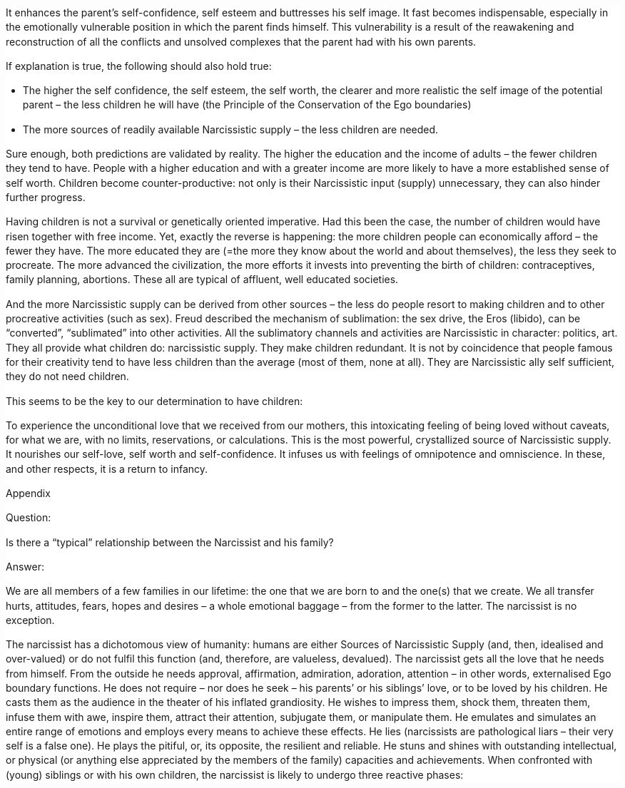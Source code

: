 It enhances the parent&#8217;s self-confidence, self esteem and buttresses his self image. It fast becomes indispensable, especially in the emotionally vulnerable position in which the parent finds himself. This vulnerability is a result of the reawakening and reconstruction of all the conflicts and unsolved complexes that the parent had with his own parents.

If explanation is true, the following should also hold true:

* The higher the self confidence, the self esteem, the self worth, the clearer and more realistic the self image of the potential parent – the less children he will have (the Principle of the Conservation of the Ego boundaries)

* The more sources of readily available Narcissistic supply – the less children are needed. 

Sure enough, both predictions are validated by reality. The higher the education and the income of adults – the fewer children they tend to have. People with a higher education and with a greater income are more likely to have a more established sense of self worth. Children become counter-productive: not only is their Narcissistic input (supply) unnecessary, they can also hinder further progress.

Having children is not a survival or genetically oriented imperative. Had this been the case, the number of children would have risen together with free income. Yet, exactly the reverse is happening: the more children people can economically afford – the fewer they have. The more educated they are (=the more they know about the world and about themselves), the less they seek to procreate. The more advanced the civilization, the more efforts it invests into preventing the birth of children: contraceptives, family planning, abortions. These all are typical of affluent, well educated societies.

And the more Narcissistic supply can be derived from other sources – the less do people resort to making children and to other procreative activities (such as sex). Freud described the mechanism of sublimation: the sex drive, the Eros (libido), can be &#8220;converted&#8221;, &#8220;sublimated&#8221; into other activities. All the sublimatory channels and activities are Narcissistic in character: politics, art. They all provide what children do: narcissistic supply. They make children redundant. It is not by coincidence that people famous for their creativity tend to have less children than the average (most of them, none at all). They are Narcissistic ally self sufficient, they do not need children.

This seems to be the key to our determination to have children:

To experience the unconditional love that we received from our mothers, this intoxicating feeling of being loved without caveats, for what we are, with no limits, reservations, or calculations. This is the most powerful, crystallized source of Narcissistic supply. It nourishes our self-love, self worth and self-confidence. It infuses us with feelings of omnipotence and omniscience. In these, and other respects, it is a return to infancy.

Appendix

Question:

Is there a &#8220;typical&#8221; relationship between the Narcissist and his family?

Answer:

We are all members of a few families in our lifetime: the one that we are born to and the one(s) that we create. We all transfer hurts, attitudes, fears, hopes and desires – a whole emotional baggage – from the former to the latter. The narcissist is no exception.

The narcissist has a dichotomous view of humanity: humans are either Sources of Narcissistic Supply (and, then, idealised and over-valued) or do not fulfil this function (and, therefore, are valueless, devalued). The narcissist gets all the love that he needs from himself. From the outside he needs approval, affirmation, admiration, adoration, attention – in other words, externalised Ego boundary functions. He does not require – nor does he seek – his parents&#8217; or his siblings&#8217; love, or to be loved by his children. He casts them as the audience in the theater of his inflated grandiosity. He wishes to impress them, shock them, threaten them, infuse them with awe, inspire them, attract their attention, subjugate them, or manipulate them. He emulates and simulates an entire range of emotions and employs every means to achieve these effects. He lies (narcissists are pathological liars – their very self is a false one). He plays the pitiful, or, its opposite, the resilient and reliable. He stuns and shines with outstanding intellectual, or physical (or anything else appreciated by the members of the family) capacities and achievements. When confronted with (young) siblings or with his own children, the narcissist is likely to undergo three reactive phases:
